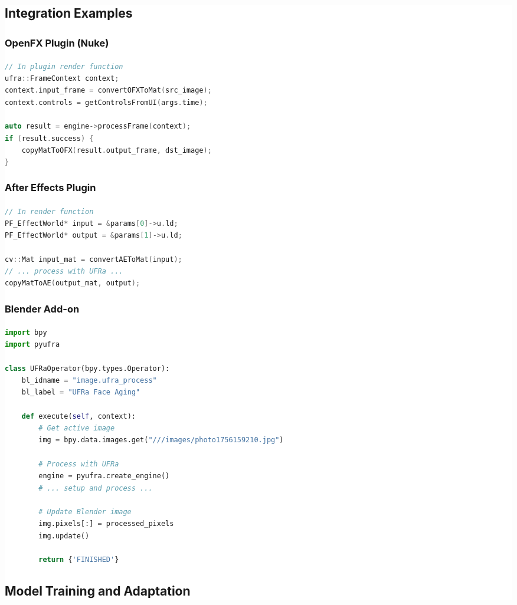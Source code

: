 ## Integration Examples

### OpenFX Plugin (Nuke)
```cpp
// In plugin render function
ufra::FrameContext context;
context.input_frame = convertOFXToMat(src_image);
context.controls = getControlsFromUI(args.time);

auto result = engine->processFrame(context);
if (result.success) {
    copyMatToOFX(result.output_frame, dst_image);
}
```

### After Effects Plugin
```cpp
// In render function
PF_EffectWorld* input = &params[0]->u.ld;
PF_EffectWorld* output = &params[1]->u.ld;

cv::Mat input_mat = convertAEToMat(input);
// ... process with UFRa ...
copyMatToAE(output_mat, output);
```

### Blender Add-on
```python
import bpy
import pyufra

class UFRaOperator(bpy.types.Operator):
    bl_idname = "image.ufra_process"
    bl_label = "UFRa Face Aging"
    
    def execute(self, context):
        # Get active image
        img = bpy.data.images.get("///images/photo1756159210.jpg")
        
        # Process with UFRa
        engine = pyufra.create_engine()
        # ... setup and process ...
        
        # Update Blender image
        img.pixels[:] = processed_pixels
        img.update()
        
        return {'FINISHED'}
```

## Model Training and Adaptation
